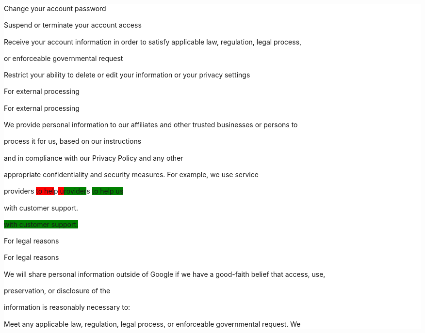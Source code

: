 
Change your account password


Suspend or terminate your account access


Receive your account information in order to satisfy applicable law, regulation, legal process,<span style="background-color: red;"> </span><span style="background-color: green;">


</span>or enforceable governmental request


Restrict your ability to delete or edit your information or your privacy settings


For external processing


For external processing


We provide personal information to our affiliates and other trusted businesses or persons to<span style="background-color: red;"> </span><span style="background-color: green;">


</span>process it for us, based on our instructions<span style="background-color: green;"> </span><span style="background-color: red;">


</span>and in compliance with our Privacy Policy and any other<span style="background-color: red;"> </span><span style="background-color: green;">


</span>appropriate confidentiality and security measures. For example, we use service<span style="background-color: red;">


providers</span> <span style="background-color: red;">to hel</span>p<span style="background-color: red;"> u</span><span style="background-color: green;">rovider</span>s <span style="background-color: green;">to help us


</span>with customer support.


<span style="background-color: green;">
with customer support.


</span>For legal reasons


For legal reasons


We will share personal information outside of Google if we have a good-faith belief that access, use,<span style="background-color: red;"> </span><span style="background-color: green;">


</span>preservation, or disclosure of the<span style="background-color: green;"> </span><span style="background-color: red;">


</span>information is reasonably necessary to:


Meet any applicable law, regulation, legal process, or enforceable governmental request. We<span style="background-color: red;"> </span><span style="background-color: green;">
